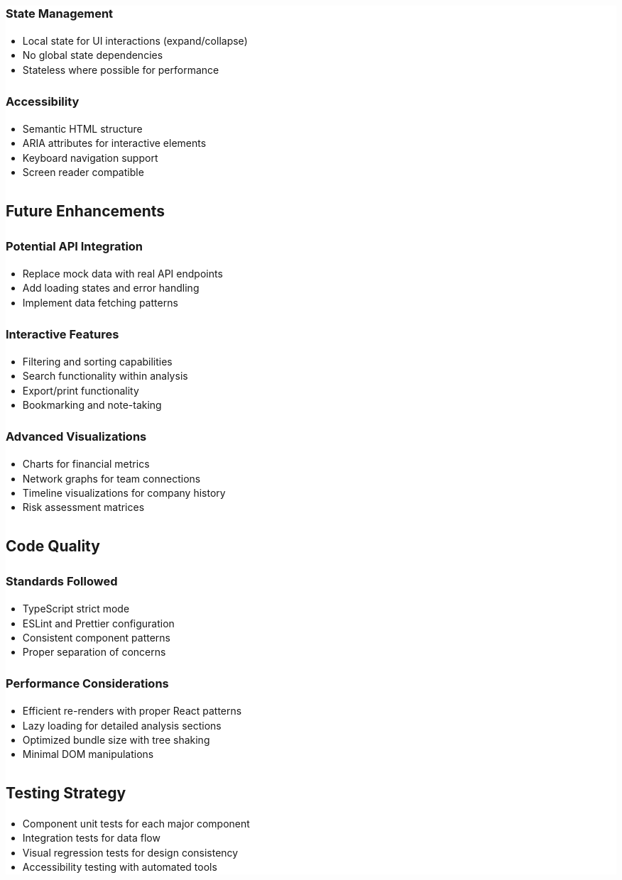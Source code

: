 ### State Management
- Local state for UI interactions (expand/collapse)
- No global state dependencies
- Stateless where possible for performance

### Accessibility
- Semantic HTML structure
- ARIA attributes for interactive elements
- Keyboard navigation support
- Screen reader compatible

## Future Enhancements

### Potential API Integration
- Replace mock data with real API endpoints
- Add loading states and error handling
- Implement data fetching patterns

### Interactive Features
- Filtering and sorting capabilities
- Search functionality within analysis
- Export/print functionality
- Bookmarking and note-taking

### Advanced Visualizations
- Charts for financial metrics
- Network graphs for team connections
- Timeline visualizations for company history
- Risk assessment matrices

## Code Quality

### Standards Followed
- TypeScript strict mode
- ESLint and Prettier configuration
- Consistent component patterns
- Proper separation of concerns

### Performance Considerations
- Efficient re-renders with proper React patterns
- Lazy loading for detailed analysis sections
- Optimized bundle size with tree shaking
- Minimal DOM manipulations

## Testing Strategy
- Component unit tests for each major component
- Integration tests for data flow
- Visual regression tests for design consistency
- Accessibility testing with automated tools